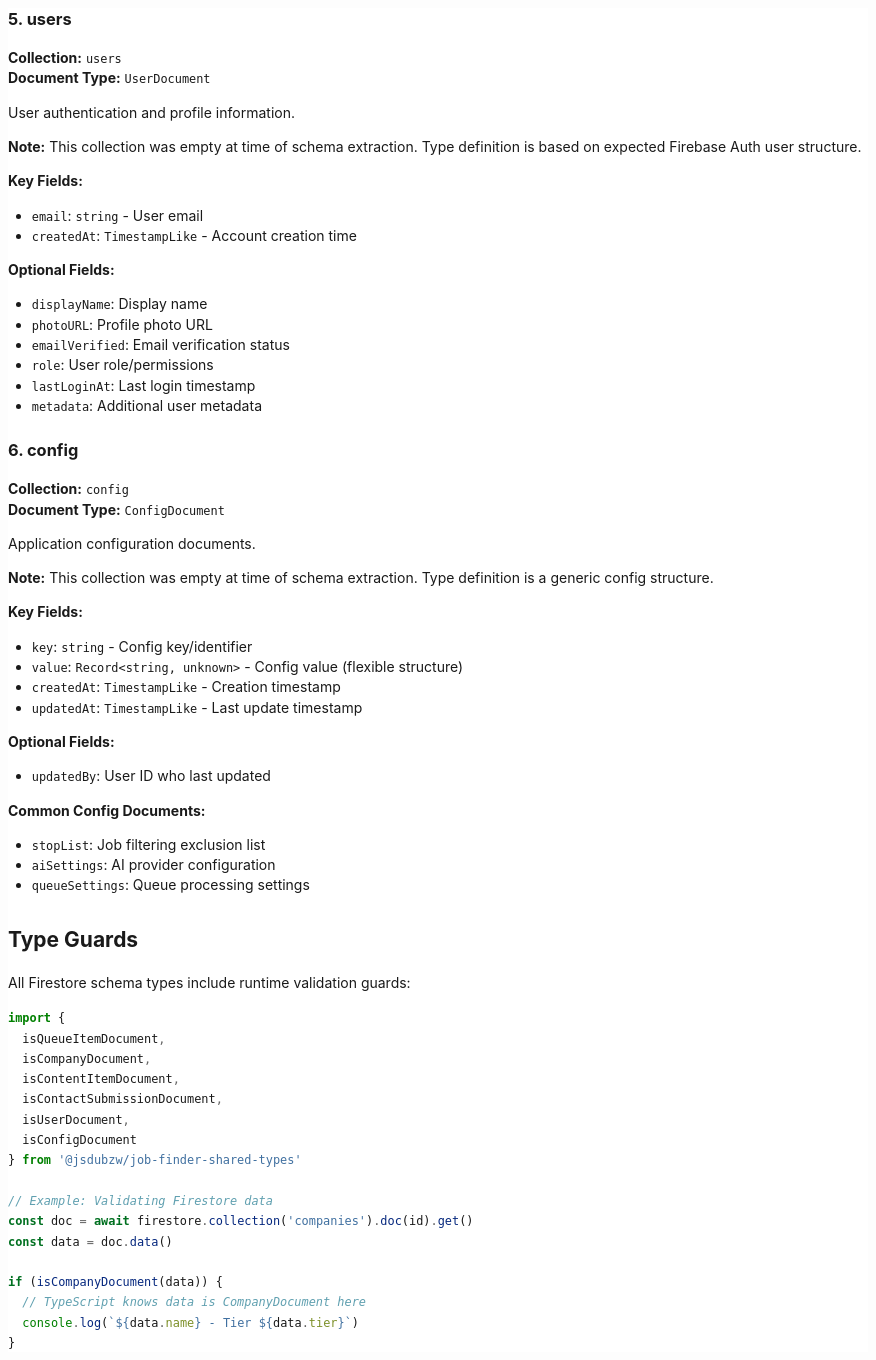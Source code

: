 ### 5. users

**Collection:** `users`  
**Document Type:** `UserDocument`

User authentication and profile information.

**Note:** This collection was empty at time of schema extraction. Type definition is based on expected Firebase Auth user structure.

**Key Fields:**
- `email`: `string` - User email
- `createdAt`: `TimestampLike` - Account creation time

**Optional Fields:**
- `displayName`: Display name
- `photoURL`: Profile photo URL
- `emailVerified`: Email verification status
- `role`: User role/permissions
- `lastLoginAt`: Last login timestamp
- `metadata`: Additional user metadata

### 6. config

**Collection:** `config`  
**Document Type:** `ConfigDocument`

Application configuration documents.

**Note:** This collection was empty at time of schema extraction. Type definition is a generic config structure.

**Key Fields:**
- `key`: `string` - Config key/identifier
- `value`: `Record<string, unknown>` - Config value (flexible structure)
- `createdAt`: `TimestampLike` - Creation timestamp
- `updatedAt`: `TimestampLike` - Last update timestamp

**Optional Fields:**
- `updatedBy`: User ID who last updated

**Common Config Documents:**
- `stopList`: Job filtering exclusion list
- `aiSettings`: AI provider configuration
- `queueSettings`: Queue processing settings

## Type Guards

All Firestore schema types include runtime validation guards:

```typescript
import { 
  isQueueItemDocument,
  isCompanyDocument,
  isContentItemDocument,
  isContactSubmissionDocument,
  isUserDocument,
  isConfigDocument 
} from '@jsdubzw/job-finder-shared-types'

// Example: Validating Firestore data
const doc = await firestore.collection('companies').doc(id).get()
const data = doc.data()

if (isCompanyDocument(data)) {
  // TypeScript knows data is CompanyDocument here
  console.log(`${data.name} - Tier ${data.tier}`)
}
```